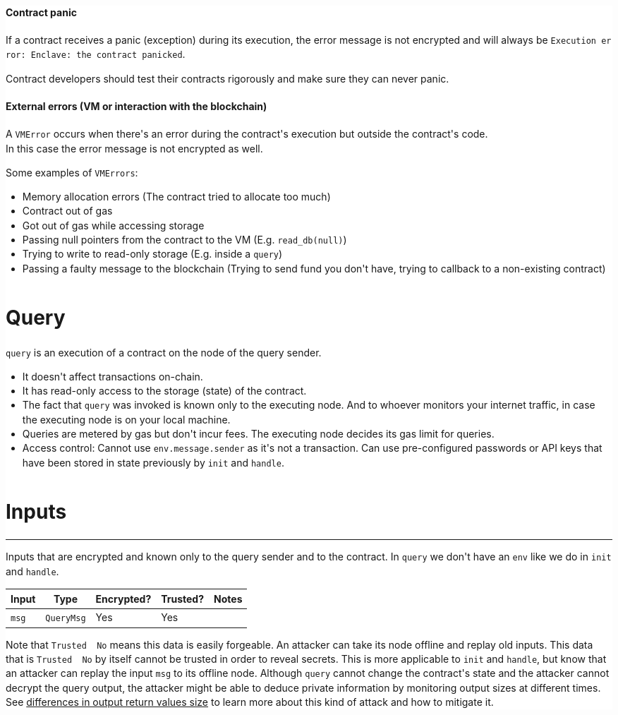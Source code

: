 ####  Contract panic

If a contract receives a panic (exception) during its execution, the error message is not encrypted and will always be `Execution error: Enclave: the contract panicked`.

Contract developers should test their contracts rigorously and make sure they can never panic.

####  External errors (VM or interaction with the blockchain)

A `VMError` occurs when there's an error during the contract's execution but outside the contract's code.  
In this case the error message is not encrypted as well.

Some examples of `VMErrors`:

*   Memory allocation errors (The contract tried to allocate too much)
*   Contract out of gas
*   Got out of gas while accessing storage
*   Passing null pointers from the contract to the VM (E.g. `read_db(null)`)
*   Trying to write to read-only storage (E.g. inside a `query`)
*   Passing a faulty message to the blockchain (Trying to send fund you don't have, trying to callback to a non-existing contract)

# Query


`query` is an execution of a contract on the node of the query sender.

*   It doesn't affect transactions on-chain.
*   It has read-only access to the storage (state) of the contract.
*   The fact that `query` was invoked is known only to the executing node. And to whoever monitors your internet traffic, in case the executing node is on your local machine.
*   Queries are metered by gas but don't incur fees. The executing node decides its gas limit for queries.
*   Access control: Cannot use `env.message.sender` as it's not a transaction. Can use pre-configured passwords or API keys that have been stored in state previously by `init` and `handle`.

# Inputs
---------------------

Inputs that are encrypted and known only to the query sender and to the contract. In `query` we don't have an `env` like we do in `init` and `handle`.

| Input | Type | Encrypted? | Trusted? | Notes |
| --- | --- | --- | --- | --- |
| `msg` | `QueryMsg` | Yes | Yes |  |

Note that `Trusted  No` means this data is easily forgeable. An attacker can take its node offline and replay old inputs. This data that is `Trusted  No` by itself cannot be trusted in order to reveal secrets. This is more applicable to `init` and `handle`, but know that an attacker can replay the input `msg` to its offline node. Although `query` cannot change the contract's state and the attacker cannot decrypt the query output, the attacker might be able to deduce private information by monitoring output sizes at different times. See [differences in output return values size](#differences-in-output-return-values-size) to learn more about this kind of attack and how to mitigate it.
